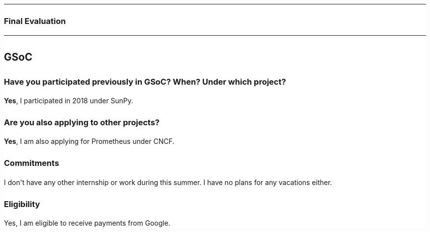 ___
### Final Evaluation
___

## GSoC

### Have you participated previously in GSoC? When? Under which project?
**Yes**, I participated in 2018 under SunPy.

### Are you also applying to other projects?
**Yes**, I am also applying for Prometheus under CNCF.

### Commitments
I don't have any other internship or work during this summer. I have no plans for any vacations either.

### Eligibility
Yes, I am eligible to receive payments from Google.
